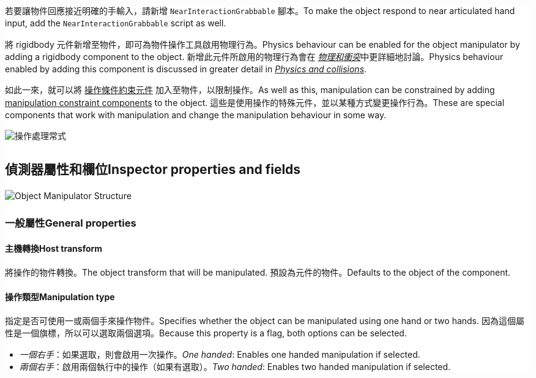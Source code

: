 <span data-ttu-id="f7758-115">若要讓物件回應接近明確的手輸入，請新增 `NearInteractionGrabbable` 腳本。</span><span class="sxs-lookup"><span data-stu-id="f7758-115">To make the object respond to near articulated hand input, add the `NearInteractionGrabbable` script as well.</span></span>

<span data-ttu-id="f7758-116">將 rigidbody 元件新增至物件，即可為物件操作工具啟用物理行為。</span><span class="sxs-lookup"><span data-stu-id="f7758-116">Physics behaviour can be enabled for the object manipulator by adding a rigidbody component to the object.</span></span> <span data-ttu-id="f7758-117">新增此元件所啟用的物理行為會在 [*物理和衝突*](#physics-and-collisions)中更詳細地討論。</span><span class="sxs-lookup"><span data-stu-id="f7758-117">Physics behaviour enabled by adding this component is discussed in greater detail in [*Physics and collisions*](#physics-and-collisions).</span></span>

<span data-ttu-id="f7758-118">如此一來，就可以將 [操作條件約束元件](constraint-manager.md#transform-constraints) 加入至物件，以限制操作。</span><span class="sxs-lookup"><span data-stu-id="f7758-118">As well as this, manipulation can be constrained by adding [manipulation constraint components](constraint-manager.md#transform-constraints) to the object.</span></span> <span data-ttu-id="f7758-119">這些是使用操作的特殊元件，並以某種方式變更操作行為。</span><span class="sxs-lookup"><span data-stu-id="f7758-119">These are special components that work with manipulation and change the manipulation behaviour in some way.</span></span>

![操作處理常式](../images/object-manipulator/MRTK_ObjectManipulator_Howto.png)

## <a name="inspector-properties-and-fields"></a><span data-ttu-id="f7758-121">偵測器屬性和欄位</span><span class="sxs-lookup"><span data-stu-id="f7758-121">Inspector properties and fields</span></span>

<img src="../images/object-manipulator/MRTK_ObjectManipulator_Structure.png" width="450" alt="Object Manipulator Structure">

### <a name="general-properties"></a><span data-ttu-id="f7758-122">一般屬性</span><span class="sxs-lookup"><span data-stu-id="f7758-122">General properties</span></span>

#### <a name="host-transform"></a><span data-ttu-id="f7758-123">主機轉換</span><span class="sxs-lookup"><span data-stu-id="f7758-123">Host transform</span></span>

<span data-ttu-id="f7758-124">將操作的物件轉換。</span><span class="sxs-lookup"><span data-stu-id="f7758-124">The object transform that will be manipulated.</span></span> <span data-ttu-id="f7758-125">預設為元件的物件。</span><span class="sxs-lookup"><span data-stu-id="f7758-125">Defaults to the object of the component.</span></span>

#### <a name="manipulation-type"></a><span data-ttu-id="f7758-126">操作類型</span><span class="sxs-lookup"><span data-stu-id="f7758-126">Manipulation type</span></span>

<span data-ttu-id="f7758-127">指定是否可使用一或兩個手來操作物件。</span><span class="sxs-lookup"><span data-stu-id="f7758-127">Specifies whether the object can be manipulated using one hand or two hands.</span></span> <span data-ttu-id="f7758-128">因為這個屬性是一個旗標，所以可以選取兩個選項。</span><span class="sxs-lookup"><span data-stu-id="f7758-128">Because this property is a flag, both options can be selected.</span></span>

- <span data-ttu-id="f7758-129">*一個右手*：如果選取，則會啟用一次操作。</span><span class="sxs-lookup"><span data-stu-id="f7758-129">*One handed*: Enables one handed manipulation if selected.</span></span>
- <span data-ttu-id="f7758-130">*兩個右手*：啟用兩個執行中的操作（如果有選取）。</span><span class="sxs-lookup"><span data-stu-id="f7758-130">*Two handed*: Enables two handed manipulation if selected.</span></span>
